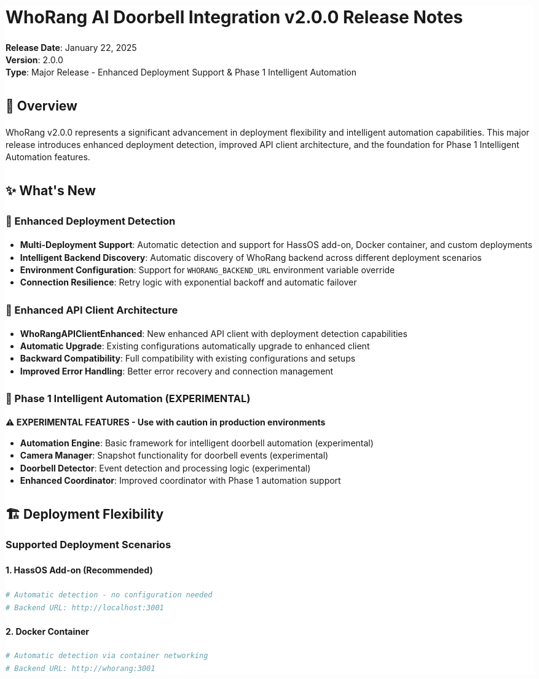 # WhoRang AI Doorbell Integration v2.0.0 Release Notes

**Release Date**: January 22, 2025  
**Version**: 2.0.0  
**Type**: Major Release - Enhanced Deployment Support & Phase 1 Intelligent Automation

## 🎯 Overview

WhoRang v2.0.0 represents a significant advancement in deployment flexibility and intelligent automation capabilities. This major release introduces enhanced deployment detection, improved API client architecture, and the foundation for Phase 1 Intelligent Automation features.

## ✨ What's New

### 🚀 Enhanced Deployment Detection
- **Multi-Deployment Support**: Automatic detection and support for HassOS add-on, Docker container, and custom deployments
- **Intelligent Backend Discovery**: Automatic discovery of WhoRang backend across different deployment scenarios
- **Environment Configuration**: Support for `WHORANG_BACKEND_URL` environment variable override
- **Connection Resilience**: Retry logic with exponential backoff and automatic failover

### 🔧 Enhanced API Client Architecture
- **WhoRangAPIClientEnhanced**: New enhanced API client with deployment detection capabilities
- **Automatic Upgrade**: Existing configurations automatically upgrade to enhanced client
- **Backward Compatibility**: Full compatibility with existing configurations and setups
- **Improved Error Handling**: Better error recovery and connection management

### 🧪 Phase 1 Intelligent Automation (EXPERIMENTAL)
**⚠️ EXPERIMENTAL FEATURES - Use with caution in production environments**

- **Automation Engine**: Basic framework for intelligent doorbell automation (experimental)
- **Camera Manager**: Snapshot functionality for doorbell events (experimental)
- **Doorbell Detector**: Event detection and processing logic (experimental)
- **Enhanced Coordinator**: Improved coordinator with Phase 1 automation support

## 🏗️ Deployment Flexibility

### Supported Deployment Scenarios

#### 1. HassOS Add-on (Recommended)
```yaml
# Automatic detection - no configuration needed
# Backend URL: http://localhost:3001
```

#### 2. Docker Container
```yaml
# Automatic detection via container networking
# Backend URL: http://whorang:3001
```
